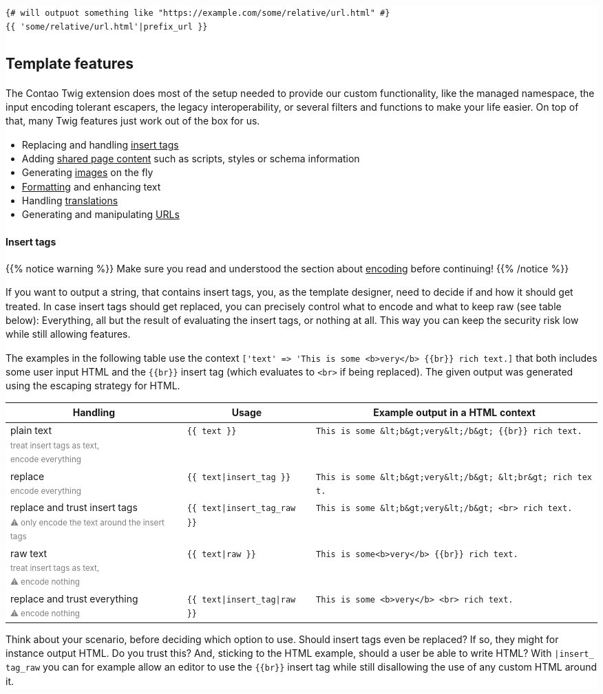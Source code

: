 ```twig
{# will outpuot something like "https://example.com/some/relative/url.html" #}
{{ 'some/relative/url.html'|prefix_url }}
```

## Template features
The Contao Twig extension does most of the setup needed to provide our custom functionality, like the managed namespace,
the input encoding tolerant escapers, the legacy interoperability, or several filters and functions to make your life
easier. On top of that, many Twig features just work out of the box for us.

* Replacing and handling [insert tags](#insert-tags)
* Adding [shared page content](#response-context) such as scripts, styles or schema information
* Generating [images](#images) on the fly
* [Formatting](#formatting) and enhancing text
* Handling [translations](#translations)
* Generating and manipulating [URLs](#urls)

#### Insert tags
{{% notice warning %}}
Make sure you read and understood the section about [encoding](#encoding) before continuing!
{{% /notice %}}

If you want to output a string, that contains insert tags, you, as the template designer, need to decide if and how it
should get treated. In case insert tags should get replaced, you can precisely control what to encode and what to keep
raw (see table below): Everything, all but the result of evaluating the insert tags, or nothing at all. This way you
can keep the security risk low while still allowing features.

The examples in the following table use the context `['text' => 'This is some <b>very</b> {{br}} rich text.]` that both
includes some user input HTML and the `{{br}}` insert tag (which evaluates to `<br>` if being replaced). The given
output was generated using the escaping strategy for HTML.

| Handling | Usage | Example output in a HTML context
|-|-|-|
| plain text<br><small style="color:gray">treat insert tags as text,<br>encode everything</small> | `{{ text }}` | `This is some &lt;b&gt;very&lt;/b&gt; {{br}} rich text.` |
| replace<br><small style="color:gray">encode everything</small> | `{{ text\|insert_tag }}` | `This is some &lt;b&gt;very&lt;/b&gt; &lt;br&gt; rich text.` |
| replace and trust insert tags<br><small style="color:gray"><span style="filter:grayscale(1)">⚠️</span> only encode the text around the insert tags</small> | `{{ text\|insert_tag_raw }}`| `This is some &lt;b&gt;very&lt;/b&gt; <br> rich text.` |
| raw text<br><small style="color:gray">treat insert tags as text,<br>⚠️ encode nothing</small> | `{{ text\|raw }}` | `This is some<b>very</b> {{br}} rich text.` |
| replace and trust everything<br><small style="color:gray">⚠️ encode nothing</small>| `{{ text\|insert_tag\|raw }}` | `This is some <b>very</b> <br> rich text.` |

Think about your scenario, before deciding which option to use. Should insert tags even be replaced? If so, they might
for instance output HTML. Do you trust this? And, sticking to the HTML example, should a user be able to write HTML?
With `|insert_tag_raw` you can for example allow an editor to use the `{{br}}` insert tag while still disallowing the
use of any custom HTML around it.


[Twig Docs extends tag]: https://twig.symfony.com/doc/3.x/tags/extends.html
[Twig Docs include tag]: https://twig.symfony.com/doc/3.x/tags/include.html
[Twig Docs embed tag]: https://twig.symfony.com/doc/3.x/tags/embed.html
[Twig Docs use tag]: https://twig.symfony.com/doc/3.x/tags/use.html
[Twig Docs macro tag]: https://twig.symfony.com/doc/3.x/tags/macro.html
[Twig Docs with tag]: https://twig.symfony.com/doc/3.x/tags/with.html
[Twig Docs include function]: https://twig.symfony.com/doc/3.x/functions/include.html
[Twig Docs block function]: https://twig.symfony.com/doc/3.x/functions/block.html
[Symfony Twig Docs trans tag]: https://symfony.com/doc/current/reference/twig_reference.html#trans
[Symfony Twig Docs path function]: https://symfony.com/doc/current/reference/twig_reference.html#path
[List component source code]: https://github.com/contao/contao/blob/5.x/core-bundle/contao/templates/_new/component/_list.html.twig
[New Contao Docs issue]: https://github.com/contao/docs/issues/new